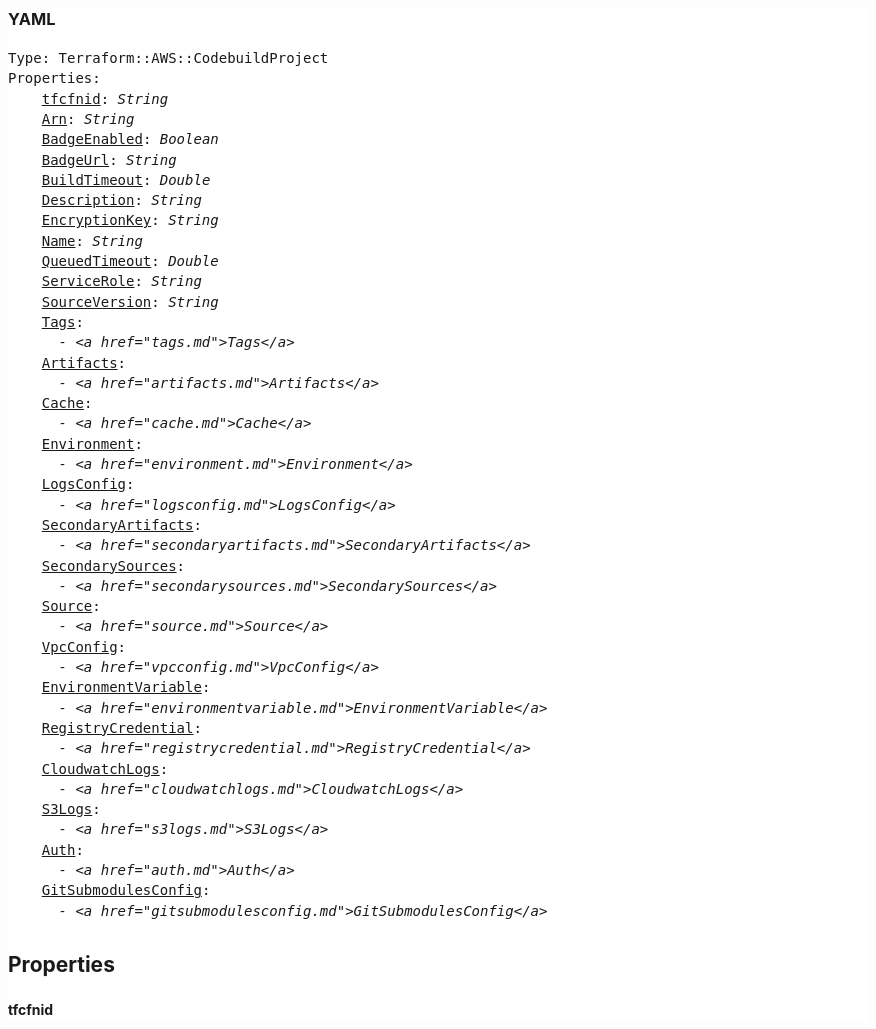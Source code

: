 ### YAML

<pre>
Type: Terraform::AWS::CodebuildProject
Properties:
    <a href="#tfcfnid" title="tfcfnid">tfcfnid</a>: <i>String</i>
    <a href="#arn" title="Arn">Arn</a>: <i>String</i>
    <a href="#badgeenabled" title="BadgeEnabled">BadgeEnabled</a>: <i>Boolean</i>
    <a href="#badgeurl" title="BadgeUrl">BadgeUrl</a>: <i>String</i>
    <a href="#buildtimeout" title="BuildTimeout">BuildTimeout</a>: <i>Double</i>
    <a href="#description" title="Description">Description</a>: <i>String</i>
    <a href="#encryptionkey" title="EncryptionKey">EncryptionKey</a>: <i>String</i>
    <a href="#name" title="Name">Name</a>: <i>String</i>
    <a href="#queuedtimeout" title="QueuedTimeout">QueuedTimeout</a>: <i>Double</i>
    <a href="#servicerole" title="ServiceRole">ServiceRole</a>: <i>String</i>
    <a href="#sourceversion" title="SourceVersion">SourceVersion</a>: <i>String</i>
    <a href="#tags" title="Tags">Tags</a>: <i>
      - &lt;a href=&#34;tags.md&#34;&gt;Tags&lt;/a&gt;</i>
    <a href="#artifacts" title="Artifacts">Artifacts</a>: <i>
      - &lt;a href=&#34;artifacts.md&#34;&gt;Artifacts&lt;/a&gt;</i>
    <a href="#cache" title="Cache">Cache</a>: <i>
      - &lt;a href=&#34;cache.md&#34;&gt;Cache&lt;/a&gt;</i>
    <a href="#environment" title="Environment">Environment</a>: <i>
      - &lt;a href=&#34;environment.md&#34;&gt;Environment&lt;/a&gt;</i>
    <a href="#logsconfig" title="LogsConfig">LogsConfig</a>: <i>
      - &lt;a href=&#34;logsconfig.md&#34;&gt;LogsConfig&lt;/a&gt;</i>
    <a href="#secondaryartifacts" title="SecondaryArtifacts">SecondaryArtifacts</a>: <i>
      - &lt;a href=&#34;secondaryartifacts.md&#34;&gt;SecondaryArtifacts&lt;/a&gt;</i>
    <a href="#secondarysources" title="SecondarySources">SecondarySources</a>: <i>
      - &lt;a href=&#34;secondarysources.md&#34;&gt;SecondarySources&lt;/a&gt;</i>
    <a href="#source" title="Source">Source</a>: <i>
      - &lt;a href=&#34;source.md&#34;&gt;Source&lt;/a&gt;</i>
    <a href="#vpcconfig" title="VpcConfig">VpcConfig</a>: <i>
      - &lt;a href=&#34;vpcconfig.md&#34;&gt;VpcConfig&lt;/a&gt;</i>
    <a href="#environmentvariable" title="EnvironmentVariable">EnvironmentVariable</a>: <i>
      - &lt;a href=&#34;environmentvariable.md&#34;&gt;EnvironmentVariable&lt;/a&gt;</i>
    <a href="#registrycredential" title="RegistryCredential">RegistryCredential</a>: <i>
      - &lt;a href=&#34;registrycredential.md&#34;&gt;RegistryCredential&lt;/a&gt;</i>
    <a href="#cloudwatchlogs" title="CloudwatchLogs">CloudwatchLogs</a>: <i>
      - &lt;a href=&#34;cloudwatchlogs.md&#34;&gt;CloudwatchLogs&lt;/a&gt;</i>
    <a href="#s3logs" title="S3Logs">S3Logs</a>: <i>
      - &lt;a href=&#34;s3logs.md&#34;&gt;S3Logs&lt;/a&gt;</i>
    <a href="#auth" title="Auth">Auth</a>: <i>
      - &lt;a href=&#34;auth.md&#34;&gt;Auth&lt;/a&gt;</i>
    <a href="#gitsubmodulesconfig" title="GitSubmodulesConfig">GitSubmodulesConfig</a>: <i>
      - &lt;a href=&#34;gitsubmodulesconfig.md&#34;&gt;GitSubmodulesConfig&lt;/a&gt;</i>
</pre>

## Properties

#### tfcfnid
